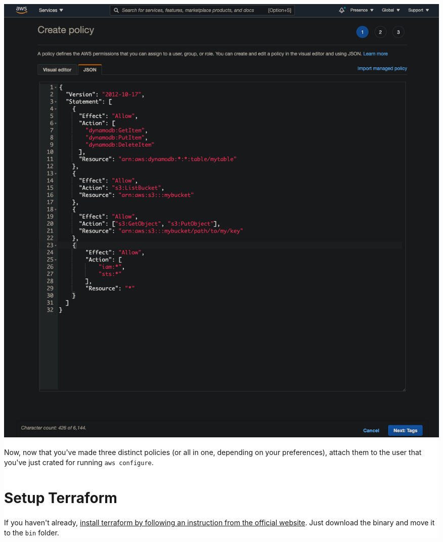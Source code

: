 ![create-policy](./create-policy.png)

Now, now that you've made three distinct policies (or all in one, depending on your preferences), attach them to the user that you've just crated for running `aws configure`.

# Setup Terraform

If you haven't already, [install terraform by following an instruction from the official website](https://learn.hashicorp.com/tutorials/terraform/install-cli). Just download the binary and move it to the `bin` folder.
